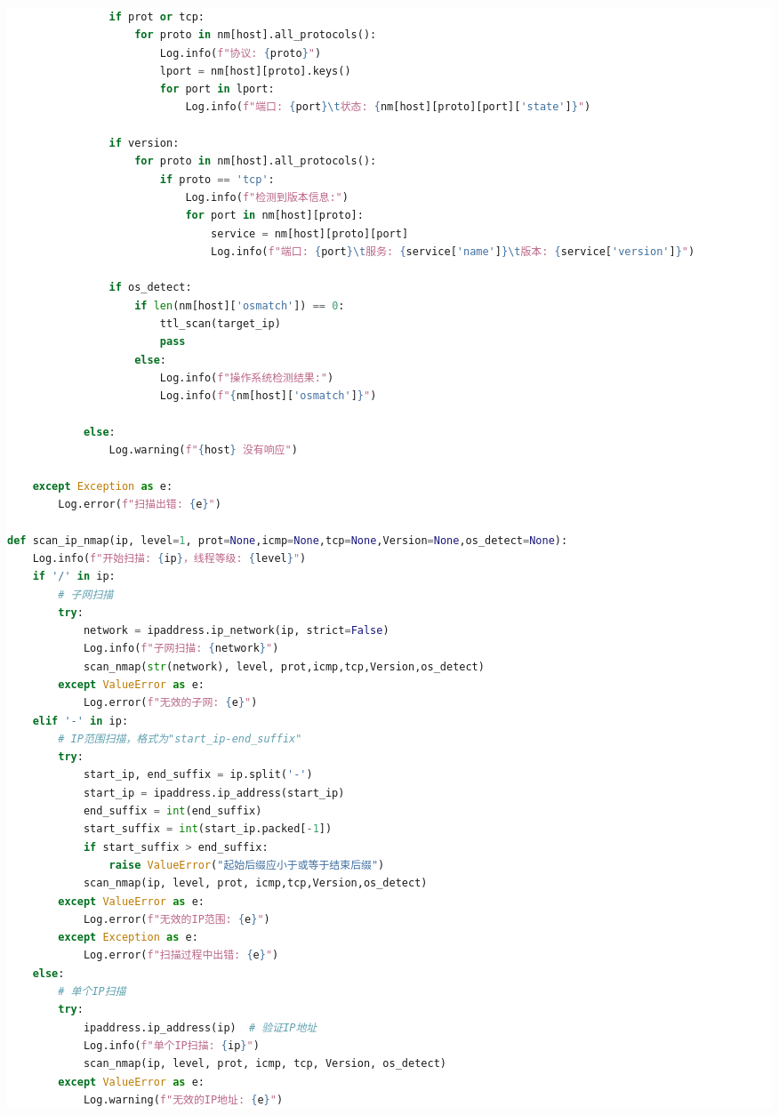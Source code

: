 ```python
                if prot or tcp:
                    for proto in nm[host].all_protocols():
                        Log.info(f"协议: {proto}")
                        lport = nm[host][proto].keys()
                        for port in lport:
                            Log.info(f"端口: {port}\t状态: {nm[host][proto][port]['state']}")

                if version:
                    for proto in nm[host].all_protocols():
                        if proto == 'tcp':
                            Log.info(f"检测到版本信息:")
                            for port in nm[host][proto]:
                                service = nm[host][proto][port]
                                Log.info(f"端口: {port}\t服务: {service['name']}\t版本: {service['version']}")

                if os_detect:
                    if len(nm[host]['osmatch']) == 0:
                        ttl_scan(target_ip)
                        pass
                    else:
                        Log.info(f"操作系统检测结果:")
                        Log.info(f"{nm[host]['osmatch']}")

            else:
                Log.warning(f"{host} 没有响应")

    except Exception as e:
        Log.error(f"扫描出错: {e}")

def scan_ip_nmap(ip, level=1, prot=None,icmp=None,tcp=None,Version=None,os_detect=None):
    Log.info(f"开始扫描: {ip}，线程等级: {level}")
    if '/' in ip:
        # 子网扫描
        try:
            network = ipaddress.ip_network(ip, strict=False)
            Log.info(f"子网扫描: {network}")
            scan_nmap(str(network), level, prot,icmp,tcp,Version,os_detect)
        except ValueError as e:
            Log.error(f"无效的子网: {e}")
    elif '-' in ip:
        # IP范围扫描，格式为"start_ip-end_suffix"
        try:
            start_ip, end_suffix = ip.split('-')
            start_ip = ipaddress.ip_address(start_ip)
            end_suffix = int(end_suffix)
            start_suffix = int(start_ip.packed[-1])
            if start_suffix > end_suffix:
                raise ValueError("起始后缀应小于或等于结束后缀")
            scan_nmap(ip, level, prot, icmp,tcp,Version,os_detect)
        except ValueError as e:
            Log.error(f"无效的IP范围: {e}")
        except Exception as e:
            Log.error(f"扫描过程中出错: {e}")
    else:
        # 单个IP扫描
        try:
            ipaddress.ip_address(ip)  # 验证IP地址
            Log.info(f"单个IP扫描: {ip}")
            scan_nmap(ip, level, prot, icmp, tcp, Version, os_detect)
        except ValueError as e:
            Log.warning(f"无效的IP地址: {e}")

```